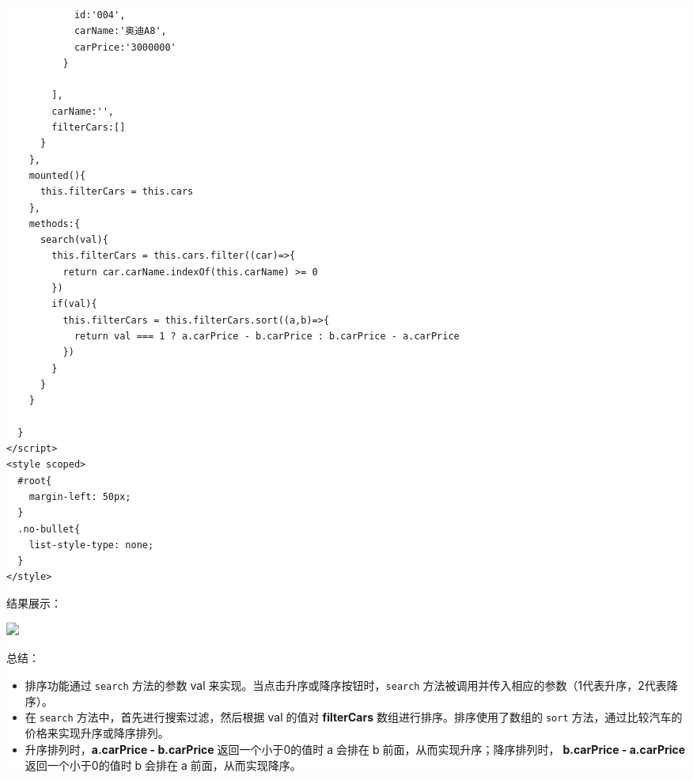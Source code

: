 ```vue
            id:'004',
            carName:'奥迪A8',
            carPrice:'3000000'
          }

        ],
        carName:'',
        filterCars:[]
      }
    },
    mounted(){
      this.filterCars = this.cars
    },
    methods:{
      search(val){
        this.filterCars = this.cars.filter((car)=>{
          return car.carName.indexOf(this.carName) >= 0
        })
        if(val){
          this.filterCars = this.filterCars.sort((a,b)=>{
            return val === 1 ? a.carPrice - b.carPrice : b.carPrice - a.carPrice
          })
        }
      }
    }

  }
</script>
<style scoped>
  #root{
    margin-left: 50px;
  }
  .no-bullet{
    list-style-type: none;
  }
</style>
```
结果展示：

![](https://cdn.nlark.com/yuque/0/2024/gif/40965929/1713409765863-c0836feb-512f-4169-8d1e-ff24553da25b.gif)

总结：

- 排序功能通过 `search` 方法的参数 val 来实现。当点击升序或降序按钮时，`search` 方法被调用并传入相应的参数（1代表升序，2代表降序）。
- 在 `search` 方法中，首先进行搜索过滤，然后根据  val  的值对 **filterCars** 数组进行排序。排序使用了数组的 `sort` 方法，通过比较汽车的价格来实现升序或降序排列。
- 升序排列时，**a.carPrice - b.carPrice** 返回一个小于0的值时 a 会排在 b 前面，从而实现升序；降序排列时， **b.carPrice - a.carPrice** 返回一个小于0的值时 b 会排在 a 前面，从而实现降序。
